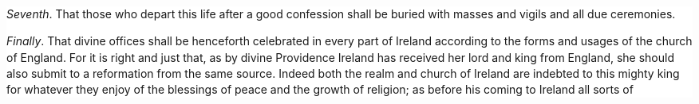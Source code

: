 *Seventh*. That those who depart this life after a good confession shall be buried with masses and vigils
and all due ceremonies.

*Finally*. That divine offices shall be henceforth celebrated in every part of Ireland according to the
forms and usages of the church of England. For it is right and just that, as by divine Providence Ireland
has received her lord and king from England, she should also submit to a reformation from the same
source. Indeed both the realm and church of Ireland are indebted to this mighty king for whatever they
enjoy of the blessings of peace and the growth of religion; as before his coming to Ireland all sorts of
